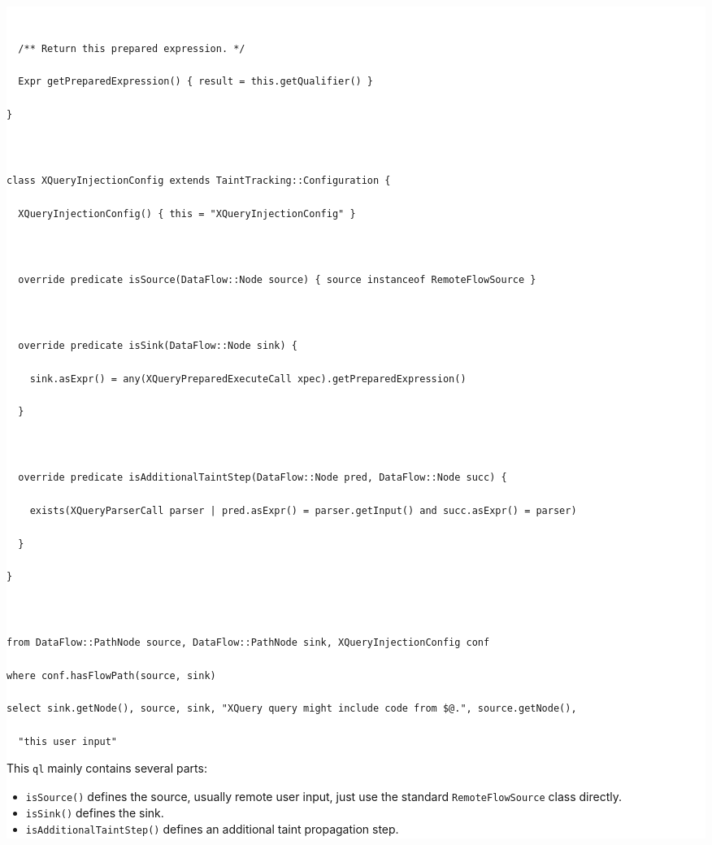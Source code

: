 ```ql


  /** Return this prepared expression. */

  Expr getPreparedExpression() { result = this.getQualifier() }

}



class XQueryInjectionConfig extends TaintTracking::Configuration {

  XQueryInjectionConfig() { this = "XQueryInjectionConfig" }



  override predicate isSource(DataFlow::Node source) { source instanceof RemoteFlowSource }



  override predicate isSink(DataFlow::Node sink) {

    sink.asExpr() = any(XQueryPreparedExecuteCall xpec).getPreparedExpression()

  }



  override predicate isAdditionalTaintStep(DataFlow::Node pred, DataFlow::Node succ) {

    exists(XQueryParserCall parser | pred.asExpr() = parser.getInput() and succ.asExpr() = parser)

  }

}



from DataFlow::PathNode source, DataFlow::PathNode sink, XQueryInjectionConfig conf

where conf.hasFlowPath(source, sink)

select sink.getNode(), source, sink, "XQuery query might include code from $@.", source.getNode(),

  "this user input"
```

This `ql` mainly contains several parts:

- `isSource()` defines the source, usually remote user input, just use the standard `RemoteFlowSource` class directly.
- `isSink()` defines the sink.
- `isAdditionalTaintStep()` defines an additional taint propagation step.
